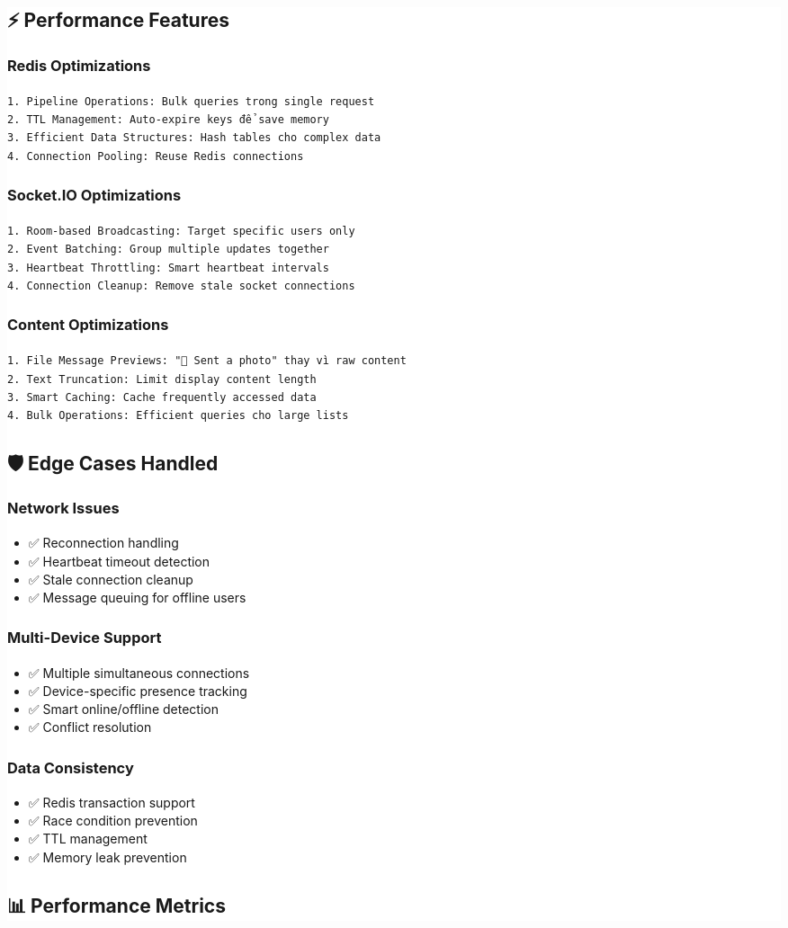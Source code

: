 
## ⚡ Performance Features

### Redis Optimizations
```
1. Pipeline Operations: Bulk queries trong single request
2. TTL Management: Auto-expire keys để save memory
3. Efficient Data Structures: Hash tables cho complex data
4. Connection Pooling: Reuse Redis connections
```

### Socket.IO Optimizations  
```
1. Room-based Broadcasting: Target specific users only
2. Event Batching: Group multiple updates together
3. Heartbeat Throttling: Smart heartbeat intervals
4. Connection Cleanup: Remove stale socket connections
```

### Content Optimizations
```
1. File Message Previews: "📎 Sent a photo" thay vì raw content
2. Text Truncation: Limit display content length  
3. Smart Caching: Cache frequently accessed data
4. Bulk Operations: Efficient queries cho large lists
```

## 🛡️ Edge Cases Handled

### Network Issues
- ✅ Reconnection handling
- ✅ Heartbeat timeout detection
- ✅ Stale connection cleanup
- ✅ Message queuing for offline users

### Multi-Device Support
- ✅ Multiple simultaneous connections
- ✅ Device-specific presence tracking
- ✅ Smart online/offline detection
- ✅ Conflict resolution

### Data Consistency
- ✅ Redis transaction support
- ✅ Race condition prevention
- ✅ TTL management
- ✅ Memory leak prevention

## 📊 Performance Metrics
